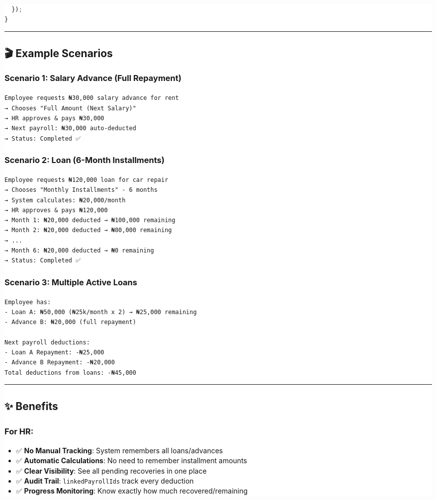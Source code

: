 ```typescript
  });
}
```

---

## 🎬 Example Scenarios

### Scenario 1: Salary Advance (Full Repayment)
```
Employee requests ₦30,000 salary advance for rent
→ Chooses "Full Amount (Next Salary)"
→ HR approves & pays ₦30,000
→ Next payroll: ₦30,000 auto-deducted
→ Status: Completed ✅
```

### Scenario 2: Loan (6-Month Installments)
```
Employee requests ₦120,000 loan for car repair
→ Chooses "Monthly Installments" - 6 months
→ System calculates: ₦20,000/month
→ HR approves & pays ₦120,000
→ Month 1: ₦20,000 deducted → ₦100,000 remaining
→ Month 2: ₦20,000 deducted → ₦80,000 remaining
→ ...
→ Month 6: ₦20,000 deducted → ₦0 remaining
→ Status: Completed ✅
```

### Scenario 3: Multiple Active Loans
```
Employee has:
- Loan A: ₦50,000 (₦25k/month x 2) → ₦25,000 remaining
- Advance B: ₦20,000 (full repayment)
  
Next payroll deductions:
- Loan A Repayment: -₦25,000
- Advance B Repayment: -₦20,000
Total deductions from loans: -₦45,000
```

---

## ✨ Benefits

### For HR:
- ✅ **No Manual Tracking**: System remembers all loans/advances
- ✅ **Automatic Calculations**: No need to remember installment amounts
- ✅ **Clear Visibility**: See all pending recoveries in one place
- ✅ **Audit Trail**: `linkedPayrollIds` track every deduction
- ✅ **Progress Monitoring**: Know exactly how much recovered/remaining
